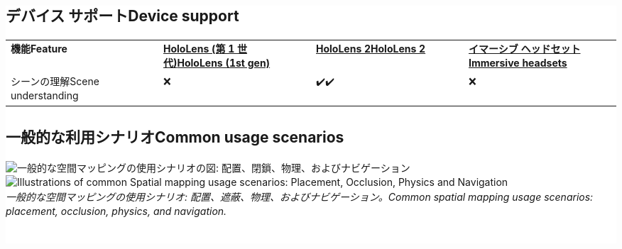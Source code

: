 ## <a name="device-support"></a><span data-ttu-id="11c9a-126">デバイス サポート</span><span class="sxs-lookup"><span data-stu-id="11c9a-126">Device support</span></span>

<table>
    <colgroup>
    <col width="25%" />
    <col width="25%" />
    <col width="25%" />
    <col width="25%" />
    </colgroup>
    <tr>
        <td><span data-ttu-id="11c9a-127"><strong>機能</strong></span><span class="sxs-lookup"><span data-stu-id="11c9a-127"><strong>Feature</strong></span></span></td>
        <td><span data-ttu-id="11c9a-128"><a href="../hololens-hardware-details.md"><strong>HoloLens (第 1 世代)</strong></a></span><span class="sxs-lookup"><span data-stu-id="11c9a-128"><a href="../hololens-hardware-details.md"><strong>HoloLens (1st gen)</strong></a></span></span></td>
        <td><span data-ttu-id="11c9a-129"><a href="https://docs.microsoft.com/hololens/hololens2-hardware"><strong>HoloLens 2</strong></span><span class="sxs-lookup"><span data-stu-id="11c9a-129"><a href="https://docs.microsoft.com/hololens/hololens2-hardware"><strong>HoloLens 2</strong></span></span></td>
        <td><span data-ttu-id="11c9a-130"><a href="../discover/immersive-headset-hardware-details.md"><strong>イマーシブ ヘッドセット</strong></a></span><span class="sxs-lookup"><span data-stu-id="11c9a-130"><a href="../discover/immersive-headset-hardware-details.md"><strong>Immersive headsets</strong></a></span></span></td>
    </tr>
     <tr>
        <td><span data-ttu-id="11c9a-131">シーンの理解</span><span class="sxs-lookup"><span data-stu-id="11c9a-131">Scene understanding</span></span></td>
        <td>❌</td>
        <td><span data-ttu-id="11c9a-132">✔️</span><span class="sxs-lookup"><span data-stu-id="11c9a-132">✔️</span></span></td>
        <td>❌</td>
    </tr>
</table>

## <a name="common-usage-scenarios"></a><span data-ttu-id="11c9a-133">一般的な利用シナリオ</span><span class="sxs-lookup"><span data-stu-id="11c9a-133">Common usage scenarios</span></span>

<span data-ttu-id="11c9a-134">![一般的な空間マッピングの使用シナリオの図: 配置、閉鎖、物理、およびナビゲーション](images/sm-concepts-1000px.png)</span><span class="sxs-lookup"><span data-stu-id="11c9a-134">![Illustrations of common Spatial mapping usage scenarios: Placement, Occlusion, Physics and Navigation](images/sm-concepts-1000px.png)</span></span><br>
<span data-ttu-id="11c9a-135">*一般的な空間マッピングの使用シナリオ: 配置、遮蔽、物理、およびナビゲーション。*</span><span class="sxs-lookup"><span data-stu-id="11c9a-135">*Common spatial mapping usage scenarios: placement, occlusion, physics, and navigation.*</span></span>

<br>
